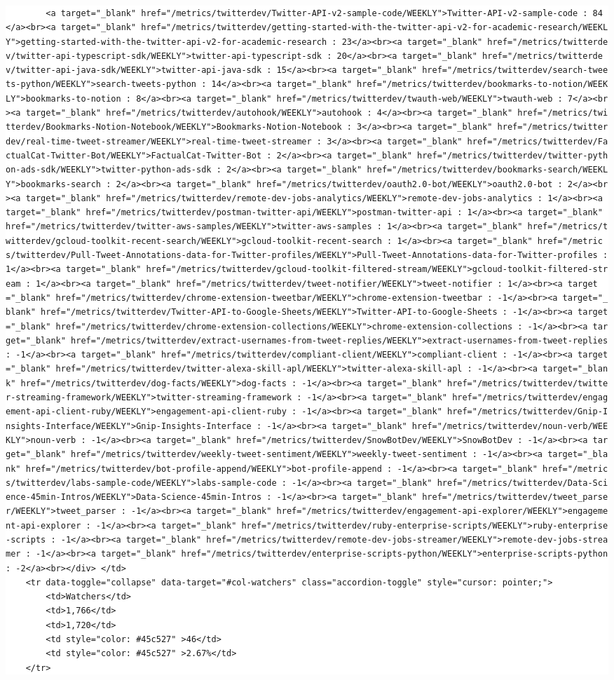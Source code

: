             <a target="_blank" href="/metrics/twitterdev/Twitter-API-v2-sample-code/WEEKLY">Twitter-API-v2-sample-code : 84</a><br><a target="_blank" href="/metrics/twitterdev/getting-started-with-the-twitter-api-v2-for-academic-research/WEEKLY">getting-started-with-the-twitter-api-v2-for-academic-research : 23</a><br><a target="_blank" href="/metrics/twitterdev/twitter-api-typescript-sdk/WEEKLY">twitter-api-typescript-sdk : 20</a><br><a target="_blank" href="/metrics/twitterdev/twitter-api-java-sdk/WEEKLY">twitter-api-java-sdk : 15</a><br><a target="_blank" href="/metrics/twitterdev/search-tweets-python/WEEKLY">search-tweets-python : 14</a><br><a target="_blank" href="/metrics/twitterdev/bookmarks-to-notion/WEEKLY">bookmarks-to-notion : 8</a><br><a target="_blank" href="/metrics/twitterdev/twauth-web/WEEKLY">twauth-web : 7</a><br><a target="_blank" href="/metrics/twitterdev/autohook/WEEKLY">autohook : 4</a><br><a target="_blank" href="/metrics/twitterdev/Bookmarks-Notion-Notebook/WEEKLY">Bookmarks-Notion-Notebook : 3</a><br><a target="_blank" href="/metrics/twitterdev/real-time-tweet-streamer/WEEKLY">real-time-tweet-streamer : 3</a><br><a target="_blank" href="/metrics/twitterdev/FactualCat-Twitter-Bot/WEEKLY">FactualCat-Twitter-Bot : 2</a><br><a target="_blank" href="/metrics/twitterdev/twitter-python-ads-sdk/WEEKLY">twitter-python-ads-sdk : 2</a><br><a target="_blank" href="/metrics/twitterdev/bookmarks-search/WEEKLY">bookmarks-search : 2</a><br><a target="_blank" href="/metrics/twitterdev/oauth2.0-bot/WEEKLY">oauth2.0-bot : 2</a><br><a target="_blank" href="/metrics/twitterdev/remote-dev-jobs-analytics/WEEKLY">remote-dev-jobs-analytics : 1</a><br><a target="_blank" href="/metrics/twitterdev/postman-twitter-api/WEEKLY">postman-twitter-api : 1</a><br><a target="_blank" href="/metrics/twitterdev/twitter-aws-samples/WEEKLY">twitter-aws-samples : 1</a><br><a target="_blank" href="/metrics/twitterdev/gcloud-toolkit-recent-search/WEEKLY">gcloud-toolkit-recent-search : 1</a><br><a target="_blank" href="/metrics/twitterdev/Pull-Tweet-Annotations-data-for-Twitter-profiles/WEEKLY">Pull-Tweet-Annotations-data-for-Twitter-profiles : 1</a><br><a target="_blank" href="/metrics/twitterdev/gcloud-toolkit-filtered-stream/WEEKLY">gcloud-toolkit-filtered-stream : 1</a><br><a target="_blank" href="/metrics/twitterdev/tweet-notifier/WEEKLY">tweet-notifier : 1</a><br><a target="_blank" href="/metrics/twitterdev/chrome-extension-tweetbar/WEEKLY">chrome-extension-tweetbar : -1</a><br><a target="_blank" href="/metrics/twitterdev/Twitter-API-to-Google-Sheets/WEEKLY">Twitter-API-to-Google-Sheets : -1</a><br><a target="_blank" href="/metrics/twitterdev/chrome-extension-collections/WEEKLY">chrome-extension-collections : -1</a><br><a target="_blank" href="/metrics/twitterdev/extract-usernames-from-tweet-replies/WEEKLY">extract-usernames-from-tweet-replies : -1</a><br><a target="_blank" href="/metrics/twitterdev/compliant-client/WEEKLY">compliant-client : -1</a><br><a target="_blank" href="/metrics/twitterdev/twitter-alexa-skill-apl/WEEKLY">twitter-alexa-skill-apl : -1</a><br><a target="_blank" href="/metrics/twitterdev/dog-facts/WEEKLY">dog-facts : -1</a><br><a target="_blank" href="/metrics/twitterdev/twitter-streaming-framework/WEEKLY">twitter-streaming-framework : -1</a><br><a target="_blank" href="/metrics/twitterdev/engagement-api-client-ruby/WEEKLY">engagement-api-client-ruby : -1</a><br><a target="_blank" href="/metrics/twitterdev/Gnip-Insights-Interface/WEEKLY">Gnip-Insights-Interface : -1</a><br><a target="_blank" href="/metrics/twitterdev/noun-verb/WEEKLY">noun-verb : -1</a><br><a target="_blank" href="/metrics/twitterdev/SnowBotDev/WEEKLY">SnowBotDev : -1</a><br><a target="_blank" href="/metrics/twitterdev/weekly-tweet-sentiment/WEEKLY">weekly-tweet-sentiment : -1</a><br><a target="_blank" href="/metrics/twitterdev/bot-profile-append/WEEKLY">bot-profile-append : -1</a><br><a target="_blank" href="/metrics/twitterdev/labs-sample-code/WEEKLY">labs-sample-code : -1</a><br><a target="_blank" href="/metrics/twitterdev/Data-Science-45min-Intros/WEEKLY">Data-Science-45min-Intros : -1</a><br><a target="_blank" href="/metrics/twitterdev/tweet_parser/WEEKLY">tweet_parser : -1</a><br><a target="_blank" href="/metrics/twitterdev/engagement-api-explorer/WEEKLY">engagement-api-explorer : -1</a><br><a target="_blank" href="/metrics/twitterdev/ruby-enterprise-scripts/WEEKLY">ruby-enterprise-scripts : -1</a><br><a target="_blank" href="/metrics/twitterdev/remote-dev-jobs-streamer/WEEKLY">remote-dev-jobs-streamer : -1</a><br><a target="_blank" href="/metrics/twitterdev/enterprise-scripts-python/WEEKLY">enterprise-scripts-python : -2</a><br></div> </td>
        <tr data-toggle="collapse" data-target="#col-watchers" class="accordion-toggle" style="cursor: pointer;">
            <td>Watchers</td>
            <td>1,766</td>
            <td>1,720</td>
            <td style="color: #45c527" >46</td>
            <td style="color: #45c527" >2.67%</td>
        </tr>
        